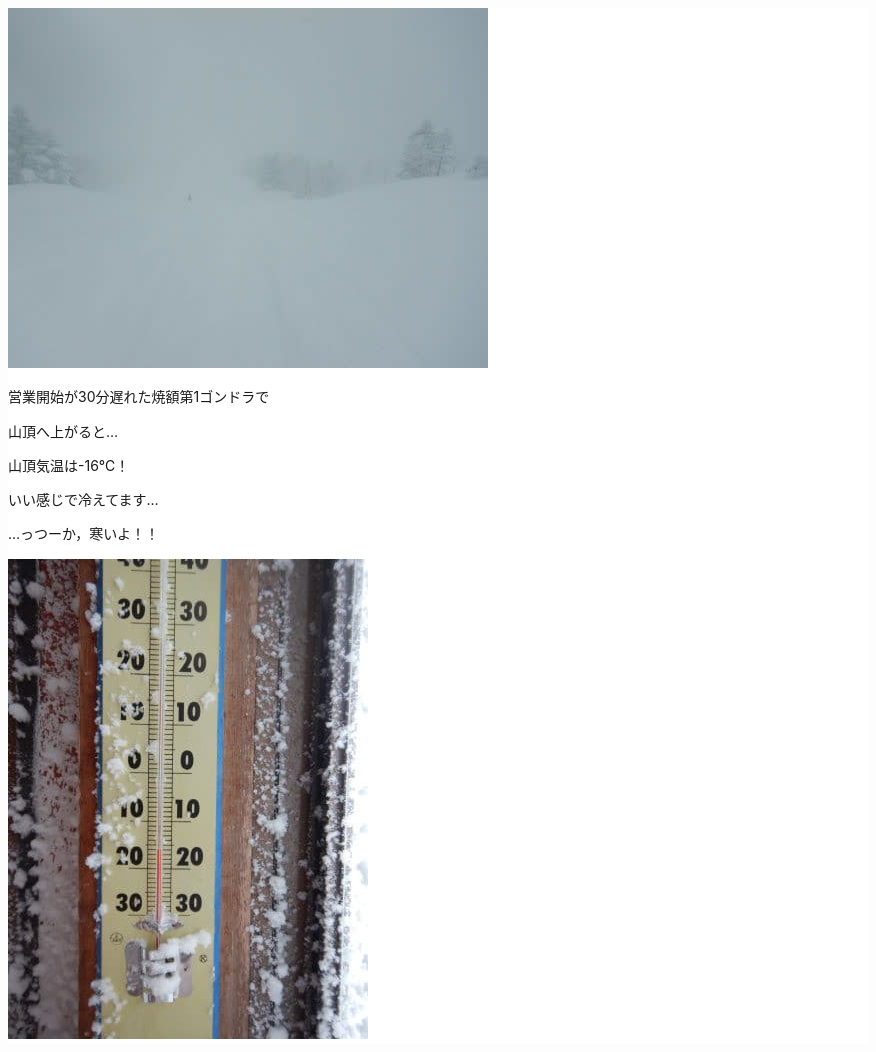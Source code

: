 ![144d62399ef11850facc9be206e40da7.jpg](images/144d62399ef11850facc9be206e40da7.jpg)







営業開始が30分遅れた焼額第1ゴンドラで


山頂へ上がると…


山頂気温は-16℃！


いい感じで冷えてます…


…っつーか，寒いよ！！




![90ff5ffa7c1da0a728fbd7715dffde12.jpg](images/90ff5ffa7c1da0a728fbd7715dffde12.jpg)
